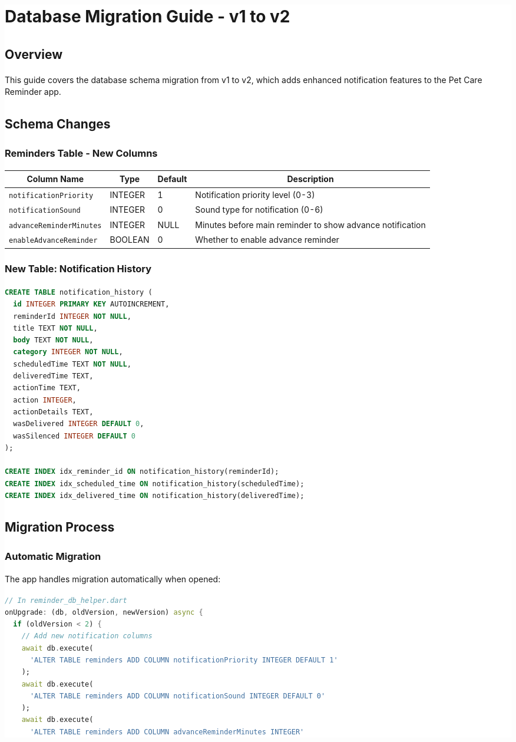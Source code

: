 # Database Migration Guide - v1 to v2

## Overview
This guide covers the database schema migration from v1 to v2, which adds enhanced notification features to the Pet Care Reminder app.

## Schema Changes

### Reminders Table - New Columns

| Column Name | Type | Default | Description |
|-------------|------|---------|-------------|
| `notificationPriority` | INTEGER | 1 | Notification priority level (0-3) |
| `notificationSound` | INTEGER | 0 | Sound type for notification (0-6) |
| `advanceReminderMinutes` | INTEGER | NULL | Minutes before main reminder to show advance notification |
| `enableAdvanceReminder` | BOOLEAN | 0 | Whether to enable advance reminder |

### New Table: Notification History

```sql
CREATE TABLE notification_history (
  id INTEGER PRIMARY KEY AUTOINCREMENT,
  reminderId INTEGER NOT NULL,
  title TEXT NOT NULL,
  body TEXT NOT NULL,
  category INTEGER NOT NULL,
  scheduledTime TEXT NOT NULL,
  deliveredTime TEXT,
  actionTime TEXT,
  action INTEGER,
  actionDetails TEXT,
  wasDelivered INTEGER DEFAULT 0,
  wasSilenced INTEGER DEFAULT 0
);

CREATE INDEX idx_reminder_id ON notification_history(reminderId);
CREATE INDEX idx_scheduled_time ON notification_history(scheduledTime);
CREATE INDEX idx_delivered_time ON notification_history(deliveredTime);
```

## Migration Process

### Automatic Migration
The app handles migration automatically when opened:

```dart
// In reminder_db_helper.dart
onUpgrade: (db, oldVersion, newVersion) async {
  if (oldVersion < 2) {
    // Add new notification columns
    await db.execute(
      'ALTER TABLE reminders ADD COLUMN notificationPriority INTEGER DEFAULT 1'
    );
    await db.execute(
      'ALTER TABLE reminders ADD COLUMN notificationSound INTEGER DEFAULT 0'
    );
    await db.execute(
      'ALTER TABLE reminders ADD COLUMN advanceReminderMinutes INTEGER'
```